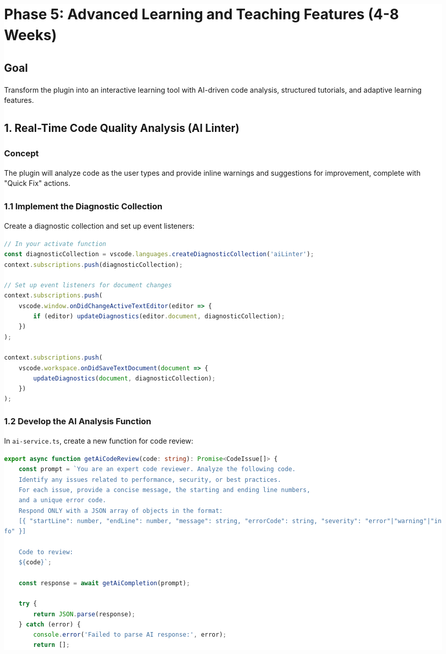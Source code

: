 # Phase 5: Advanced Learning and Teaching Features (4-8 Weeks)


## Goal
Transform the plugin into an interactive learning tool with AI-driven code analysis, structured tutorials, and adaptive learning features.

## 1. Real-Time Code Quality Analysis (AI Linter)


### Concept
The plugin will analyze code as the user types and provide inline warnings and suggestions for improvement, complete with "Quick Fix" actions.

### 1.1 Implement the Diagnostic Collection


Create a diagnostic collection and set up event listeners:

```typescript
// In your activate function
const diagnosticCollection = vscode.languages.createDiagnosticCollection('aiLinter');
context.subscriptions.push(diagnosticCollection);

// Set up event listeners for document changes
context.subscriptions.push(
    vscode.window.onDidChangeActiveTextEditor(editor => {
        if (editor) updateDiagnostics(editor.document, diagnosticCollection);
    })
);

context.subscriptions.push(
    vscode.workspace.onDidSaveTextDocument(document => {
        updateDiagnostics(document, diagnosticCollection);
    })
);
```

### 1.2 Develop the AI Analysis Function


In `ai-service.ts`, create a new function for code review:

```typescript
export async function getAiCodeReview(code: string): Promise<CodeIssue[]> {
    const prompt = `You are an expert code reviewer. Analyze the following code. 
    Identify any issues related to performance, security, or best practices. 
    For each issue, provide a concise message, the starting and ending line numbers, 
    and a unique error code. 
    Respond ONLY with a JSON array of objects in the format: 
    [{ "startLine": number, "endLine": number, "message": string, "errorCode": string, "severity": "error"|"warning"|"info" }]
    
    Code to review:
    ${code}`;

    const response = await getAiCompletion(prompt);
    
    try {
        return JSON.parse(response);
    } catch (error) {
        console.error('Failed to parse AI response:', error);
        return [];
```